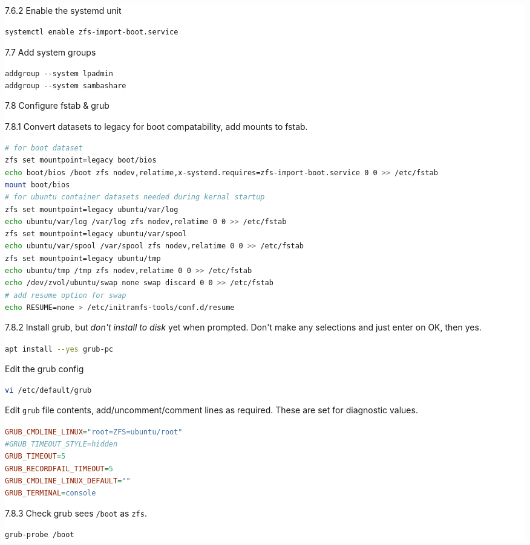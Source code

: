 7.6.2 Enable the systemd unit
```
systemctl enable zfs-import-boot.service
```

7.7 Add system groups
```
addgroup --system lpadmin
addgroup --system sambashare
```

7.8 Configure fstab & grub

7.8.1 Convert datasets to legacy for boot compatability, add mounts to fstab.
```bash
# for boot dataset
zfs set mountpoint=legacy boot/bios
echo boot/bios /boot zfs nodev,relatime,x-systemd.requires=zfs-import-boot.service 0 0 >> /etc/fstab
mount boot/bios
# for ubuntu container datasets needed during kernal startup
zfs set mountpoint=legacy ubuntu/var/log
echo ubuntu/var/log /var/log zfs nodev,relatime 0 0 >> /etc/fstab
zfs set mountpoint=legacy ubuntu/var/spool
echo ubuntu/var/spool /var/spool zfs nodev,relatime 0 0 >> /etc/fstab
zfs set mountpoint=legacy ubuntu/tmp
echo ubuntu/tmp /tmp zfs nodev,relatime 0 0 >> /etc/fstab
echo /dev/zvol/ubuntu/swap none swap discard 0 0 >> /etc/fstab
# add resume option for swap
echo RESUME=none > /etc/initramfs-tools/conf.d/resume
```
7.8.2 Install grub, but *don't install to disk* yet when prompted. Don't make any selections and just enter on OK, then yes.

```bash
apt install --yes grub-pc
```
Edit the grub config
```bash
vi /etc/default/grub
```

Edit `grub` file contents, add/uncomment/comment lines as required. These are set for diagnostic values.
```ini
GRUB_CMDLINE_LINUX="root=ZFS=ubuntu/root"
#GRUB_TIMEOUT_STYLE=hidden
GRUB_TIMEOUT=5
GRUB_RECORDFAIL_TIMEOUT=5
GRUB_CMDLINE_LINUX_DEFAULT=""
GRUB_TERMINAL=console
```

7.8.3 Check grub sees `/boot` as `zfs`.
```bash
grub-probe /boot
```
